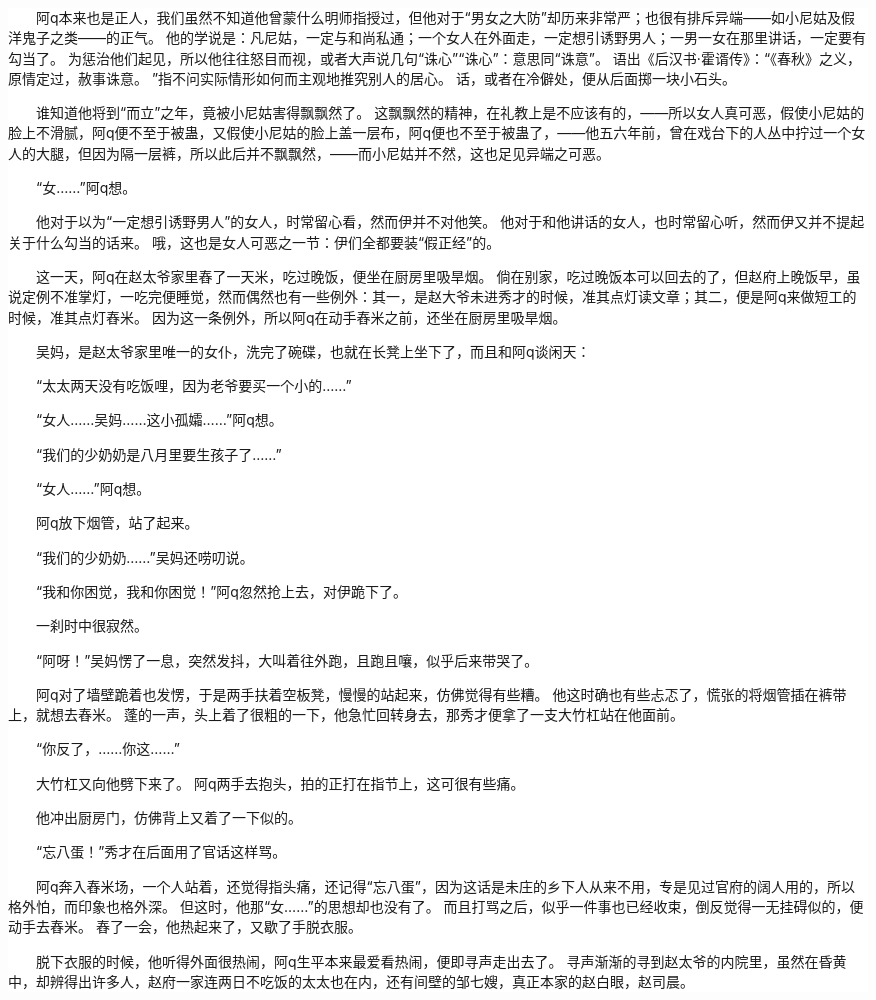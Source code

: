 &emsp;&emsp;阿q本来也是正人，我们虽然不知道他曾蒙什么明师指授过，但他对于“男女之大防”却历来非常严；也很有排斥异端——如小尼姑及假洋鬼子之类——的正气。
他的学说是：凡尼姑，一定与和尚私通；一个女人在外面走，一定想引诱野男人；一男一女在那里讲话，一定要有勾当了。
为惩治他们起见，所以他往往怒目而视，或者大声说几句“诛心”“诛心”：意思同“诛意”。
语出《后汉书·霍谞传》：“《春秋》之义，原情定过，赦事诛意。
”指不问实际情形如何而主观地推究别人的居心。
话，或者在冷僻处，便从后面掷一块小石头。

&emsp;&emsp;谁知道他将到“而立”之年，竟被小尼姑害得飘飘然了。
这飘飘然的精神，在礼教上是不应该有的，——所以女人真可恶，假使小尼姑的脸上不滑腻，阿q便不至于被蛊，又假使小尼姑的脸上盖一层布，阿q便也不至于被蛊了，——他五六年前，曾在戏台下的人丛中拧过一个女人的大腿，但因为隔一层裤，所以此后并不飘飘然，——而小尼姑并不然，这也足见异端之可恶。

&emsp;&emsp;“女……”阿q想。

&emsp;&emsp;他对于以为“一定想引诱野男人”的女人，时常留心看，然而伊并不对他笑。
他对于和他讲话的女人，也时常留心听，然而伊又并不提起关于什么勾当的话来。
哦，这也是女人可恶之一节：伊们全都要装“假正经”的。

&emsp;&emsp;这一天，阿q在赵太爷家里舂了一天米，吃过晚饭，便坐在厨房里吸旱烟。
倘在别家，吃过晚饭本可以回去的了，但赵府上晚饭早，虽说定例不准掌灯，一吃完便睡觉，然而偶然也有一些例外：其一，是赵大爷未进秀才的时候，准其点灯读文章；其二，便是阿q来做短工的时候，准其点灯舂米。
因为这一条例外，所以阿q在动手舂米之前，还坐在厨房里吸旱烟。

&emsp;&emsp;吴妈，是赵太爷家里唯一的女仆，洗完了碗碟，也就在长凳上坐下了，而且和阿q谈闲天：

&emsp;&emsp;“太太两天没有吃饭哩，因为老爷要买一个小的……”

&emsp;&emsp;“女人……吴妈……这小孤孀……”阿q想。

&emsp;&emsp;“我们的少奶奶是八月里要生孩子了……”

&emsp;&emsp;“女人……”阿q想。

&emsp;&emsp;阿q放下烟管，站了起来。

&emsp;&emsp;“我们的少奶奶……”吴妈还唠叨说。

&emsp;&emsp;“我和你困觉，我和你困觉！”阿q忽然抢上去，对伊跪下了。

&emsp;&emsp;一刹时中很寂然。

&emsp;&emsp;“阿呀！”吴妈愣了一息，突然发抖，大叫着往外跑，且跑且嚷，似乎后来带哭了。

&emsp;&emsp;阿q对了墙壁跪着也发愣，于是两手扶着空板凳，慢慢的站起来，仿佛觉得有些糟。
他这时确也有些忐忑了，慌张的将烟管插在裤带上，就想去舂米。
蓬的一声，头上着了很粗的一下，他急忙回转身去，那秀才便拿了一支大竹杠站在他面前。

&emsp;&emsp;“你反了，……你这……”

&emsp;&emsp;大竹杠又向他劈下来了。
阿q两手去抱头，拍的正打在指节上，这可很有些痛。

&emsp;&emsp;他冲出厨房门，仿佛背上又着了一下似的。

&emsp;&emsp;“忘八蛋！”秀才在后面用了官话这样骂。

&emsp;&emsp;阿q奔入舂米场，一个人站着，还觉得指头痛，还记得“忘八蛋”，因为这话是未庄的乡下人从来不用，专是见过官府的阔人用的，所以格外怕，而印象也格外深。
但这时，他那“女……”的思想却也没有了。
而且打骂之后，似乎一件事也已经收束，倒反觉得一无挂碍似的，便动手去舂米。
舂了一会，他热起来了，又歇了手脱衣服。

&emsp;&emsp;脱下衣服的时候，他听得外面很热闹，阿q生平本来最爱看热闹，便即寻声走出去了。
寻声渐渐的寻到赵太爷的内院里，虽然在昏黄中，却辨得出许多人，赵府一家连两日不吃饭的太太也在内，还有间壁的邹七嫂，真正本家的赵白眼，赵司晨。
